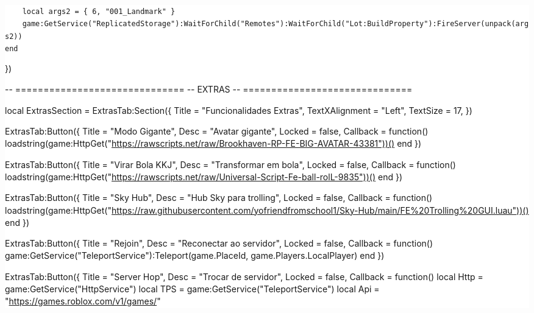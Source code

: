         local args2 = { 6, "001_Landmark" }
        game:GetService("ReplicatedStorage"):WaitForChild("Remotes"):WaitForChild("Lot:BuildProperty"):FireServer(unpack(args2))
    end
})


-- ==============================
-- EXTRAS
-- ==============================

local ExtrasSection = ExtrasTab:Section({
    Title = "Funcionalidades Extras",
    TextXAlignment = "Left",
    TextSize = 17,
})

ExtrasTab:Button({
    Title = "Modo Gigante",
    Desc = "Avatar gigante",
    Locked = false,
    Callback = function()
        loadstring(game:HttpGet("https://rawscripts.net/raw/Brookhaven-RP-FE-BIG-AVATAR-43381"))()
    end
})

ExtrasTab:Button({
    Title = "Virar Bola KKJ",
    Desc = "Transformar em bola",
    Locked = false,
    Callback = function()
        loadstring(game:HttpGet("https://rawscripts.net/raw/Universal-Script-Fe-ball-rolL-9835"))()
    end
})

ExtrasTab:Button({
    Title = "Sky Hub",
    Desc = "Hub Sky para trolling",
    Locked = false,
    Callback = function()
        loadstring(game:HttpGet("https://raw.githubusercontent.com/yofriendfromschool1/Sky-Hub/main/FE%20Trolling%20GUI.luau"))()
    end
})

ExtrasTab:Button({
    Title = "Rejoin",
    Desc = "Reconectar ao servidor",
    Locked = false,
    Callback = function()
        game:GetService("TeleportService"):Teleport(game.PlaceId, game.Players.LocalPlayer)
    end
})

ExtrasTab:Button({
    Title = "Server Hop",
    Desc = "Trocar de servidor",
    Locked = false,
    Callback = function()
        local Http = game:GetService("HttpService")
        local TPS = game:GetService("TeleportService")
        local Api = "https://games.roblox.com/v1/games/"
